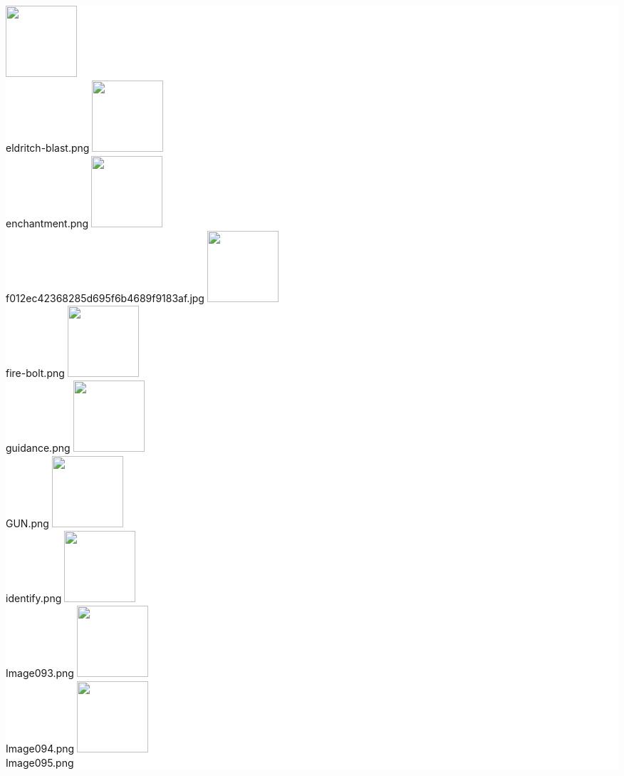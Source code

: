</tr>
<tr>
<td valign="bottom">
<img src="./eldritch-blast.png" width="100" height="100"><br>
eldritch-blast.png
</td>

<td valign="bottom">
<img src="./enchantment.png" width="100" height="100"><br>
enchantment.png
</td>

<td valign="bottom">
<img src="./f012ec42368285d695f6b4689f9183af.jpg" width="100" height="100"><br>
f012ec42368285d695f6b4689f9183af.jpg
</td>

<td valign="bottom">
<img src="./fire-bolt.png" width="100" height="100"><br>
fire-bolt.png
</td>

<td valign="bottom">
<img src="./guidance.png" width="100" height="100"><br>
guidance.png
</td>

<td valign="bottom">
<img src="./GUN.png" width="100" height="100"><br>
GUN.png
</td>

</tr>
<tr>
<td valign="bottom">
<img src="./identify.png" width="100" height="100"><br>
identify.png
</td>

<td valign="bottom">
<img src="./Image093.png" width="100" height="100"><br>
Image093.png
</td>

<td valign="bottom">
<img src="./Image094.png" width="100" height="100"><br>
Image094.png
</td>

<td valign="bottom">
<img src="./Image095.png" width="100" height="100"><br>
Image095.png
</td>
